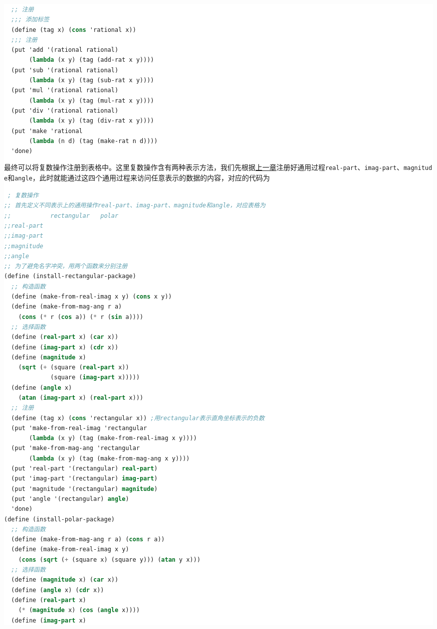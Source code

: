 ```scheme
  ;; 注册
  ;;; 添加标签
  (define (tag x) (cons 'rational x))
  ;;; 注册
  (put 'add '(rational rational)
       (lambda (x y) (tag (add-rat x y))))
  (put 'sub '(rational rational)
       (lambda (x y) (tag (sub-rat x y))))
  (put 'mul '(rational rational)
       (lambda (x y) (tag (mul-rat x y))))
  (put 'div '(rational rational)
       (lambda (x y) (tag (div-rat x y))))
  (put 'make 'rational
       (lambda (n d) (tag (make-rat n d))))
  'done)
```

最终可以将复数操作注册到表格中。这里复数操作含有两种表示方法，我们先根据[上一章](https://zhuanlan.zhihu.com/p/135838042)注册好通用过程`real-part`、`imag-part`、`magnitude`和`angle`，此时就能通过这四个通用过程来访问任意表示的数据的内容，对应的代码为

```scheme
 ; 复数操作
;; 首先定义不同表示上的通用操作real-part、imag-part、magnitude和angle，对应表格为
;;           rectangular   polar
;;real-part
;;imag-part
;;magnitude
;;angle
;; 为了避免名字冲突，用两个函数来分别注册
(define (install-rectangular-package)
  ;; 构造函数
  (define (make-from-real-imag x y) (cons x y))
  (define (make-from-mag-ang r a)
    (cons (* r (cos a)) (* r (sin a))))
  ;; 选择函数
  (define (real-part x) (car x))
  (define (imag-part x) (cdr x))
  (define (magnitude x)
    (sqrt (+ (square (real-part x))
             (square (imag-part x)))))
  (define (angle x)
    (atan (imag-part x) (real-part x)))
  ;; 注册
  (define (tag x) (cons 'rectangular x)) ;用rectangular表示直角坐标表示的负数
  (put 'make-from-real-imag 'rectangular
       (lambda (x y) (tag (make-from-real-imag x y))))
  (put 'make-from-mag-ang 'rectangular
       (lambda (x y) (tag (make-from-mag-ang x y))))
  (put 'real-part '(rectangular) real-part)
  (put 'imag-part '(rectangular) imag-part)
  (put 'magnitude '(rectangular) magnitude)
  (put 'angle '(rectangular) angle)
  'done)
(define (install-polar-package)
  ;; 构造函数
  (define (make-from-mag-ang r a) (cons r a))
  (define (make-from-real-imag x y)
    (cons (sqrt (+ (square x) (square y))) (atan y x)))
  ;; 选择函数
  (define (magnitude x) (car x))
  (define (angle x) (cdr x))
  (define (real-part x)
    (* (magnitude x) (cos (angle x))))
  (define (imag-part x)
```